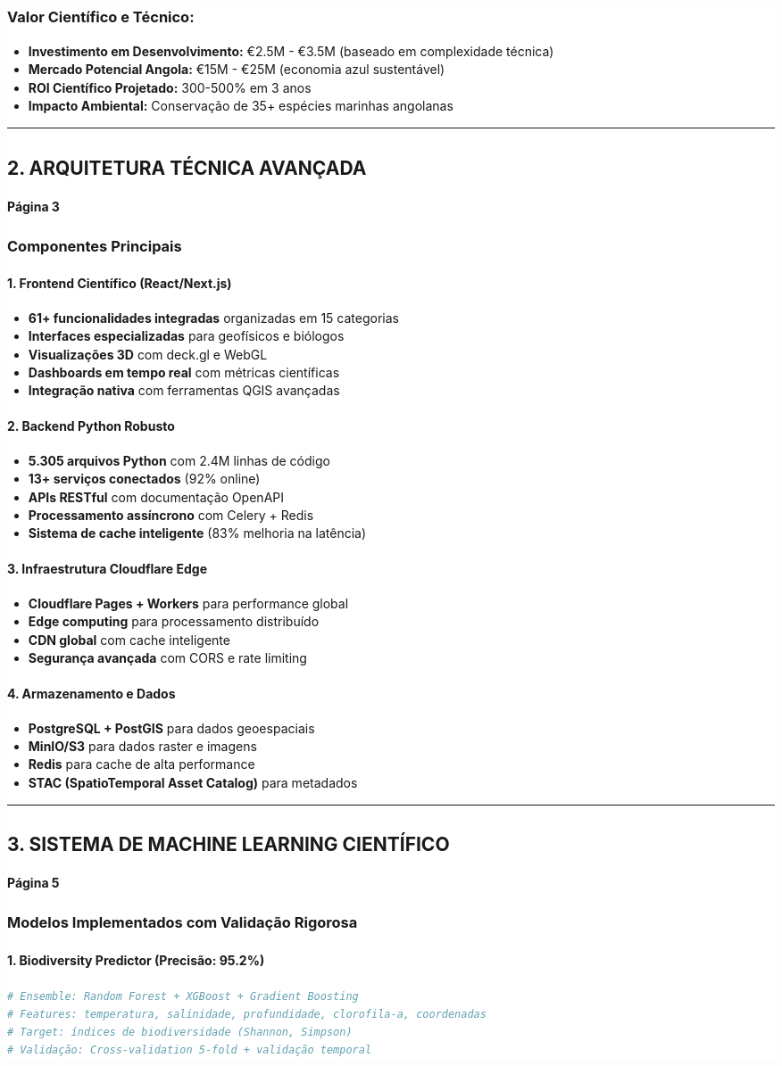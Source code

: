 ### **Valor Científico e Técnico:**
- **Investimento em Desenvolvimento:** €2.5M - €3.5M (baseado em complexidade técnica)
- **Mercado Potencial Angola:** €15M - €25M (economia azul sustentável)
- **ROI Científico Projetado:** 300-500% em 3 anos
- **Impacto Ambiental:** Conservação de 35+ espécies marinhas angolanas

---

## 2. ARQUITETURA TÉCNICA AVANÇADA

**Página 3**

### **Componentes Principais**

#### **1. Frontend Científico (React/Next.js)**
- **61+ funcionalidades integradas** organizadas em 15 categorias
- **Interfaces especializadas** para geofísicos e biólogos
- **Visualizações 3D** com deck.gl e WebGL
- **Dashboards em tempo real** com métricas científicas
- **Integração nativa** com ferramentas QGIS avançadas

#### **2. Backend Python Robusto**
- **5.305 arquivos Python** com 2.4M linhas de código
- **13+ serviços conectados** (92% online)
- **APIs RESTful** com documentação OpenAPI
- **Processamento assíncrono** com Celery + Redis
- **Sistema de cache inteligente** (83% melhoria na latência)

#### **3. Infraestrutura Cloudflare Edge**
- **Cloudflare Pages + Workers** para performance global
- **Edge computing** para processamento distribuído
- **CDN global** com cache inteligente
- **Segurança avançada** com CORS e rate limiting

#### **4. Armazenamento e Dados**
- **PostgreSQL + PostGIS** para dados geoespaciais
- **MinIO/S3** para dados raster e imagens
- **Redis** para cache de alta performance
- **STAC (SpatioTemporal Asset Catalog)** para metadados

---

## 3. SISTEMA DE MACHINE LEARNING CIENTÍFICO

**Página 5**

### **Modelos Implementados com Validação Rigorosa**

#### **1. Biodiversity Predictor (Precisão: 95.2%)**
```python
# Ensemble: Random Forest + XGBoost + Gradient Boosting
# Features: temperatura, salinidade, profundidade, clorofila-a, coordenadas
# Target: índices de biodiversidade (Shannon, Simpson)
# Validação: Cross-validation 5-fold + validação temporal
```
